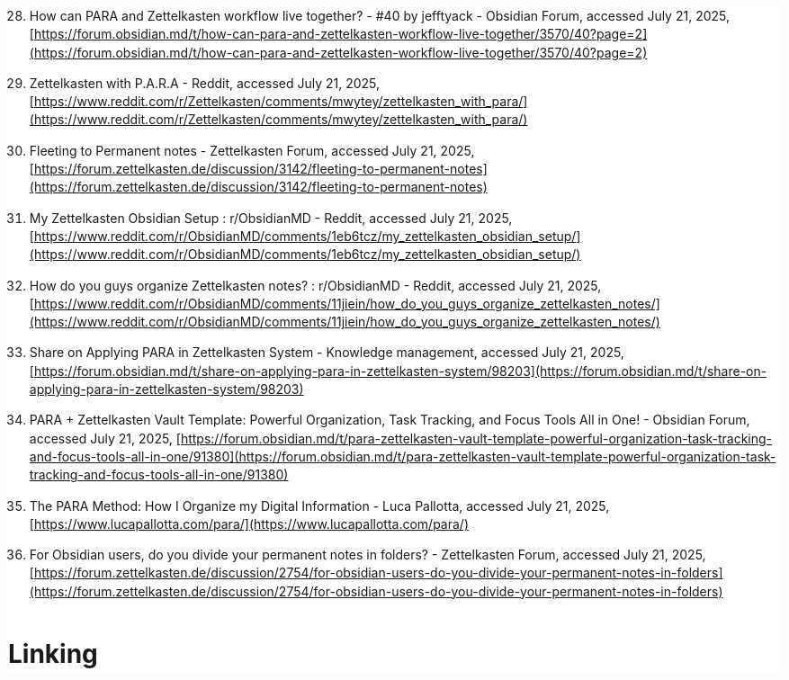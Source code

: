 28. How can PARA and Zettelkasten workflow live together? - #40 by jefftyack - Obsidian Forum, accessed July 21, 2025, [https://forum.obsidian.md/t/how-can-para-and-zettelkasten-workflow-live-together/3570/40?page=2](https://forum.obsidian.md/t/how-can-para-and-zettelkasten-workflow-live-together/3570/40?page=2)
    
29. Zettelkasten with P.A.R.A - Reddit, accessed July 21, 2025, [https://www.reddit.com/r/Zettelkasten/comments/mwytey/zettelkasten_with_para/](https://www.reddit.com/r/Zettelkasten/comments/mwytey/zettelkasten_with_para/)
    
30. Fleeting to Permanent notes - Zettelkasten Forum, accessed July 21, 2025, [https://forum.zettelkasten.de/discussion/3142/fleeting-to-permanent-notes](https://forum.zettelkasten.de/discussion/3142/fleeting-to-permanent-notes)
    
31. My Zettelkasten Obsidian Setup : r/ObsidianMD - Reddit, accessed July 21, 2025, [https://www.reddit.com/r/ObsidianMD/comments/1eb6tcz/my_zettelkasten_obsidian_setup/](https://www.reddit.com/r/ObsidianMD/comments/1eb6tcz/my_zettelkasten_obsidian_setup/)
    
32. How do you guys organize Zettelkasten notes? : r/ObsidianMD - Reddit, accessed July 21, 2025, [https://www.reddit.com/r/ObsidianMD/comments/11jiein/how_do_you_guys_organize_zettelkasten_notes/](https://www.reddit.com/r/ObsidianMD/comments/11jiein/how_do_you_guys_organize_zettelkasten_notes/)
    
33. Share on Applying PARA in Zettelkasten System - Knowledge management, accessed July 21, 2025, [https://forum.obsidian.md/t/share-on-applying-para-in-zettelkasten-system/98203](https://forum.obsidian.md/t/share-on-applying-para-in-zettelkasten-system/98203)
    
34. PARA + Zettelkasten Vault Template: Powerful Organization, Task Tracking, and Focus Tools All in One! - Obsidian Forum, accessed July 21, 2025, [https://forum.obsidian.md/t/para-zettelkasten-vault-template-powerful-organization-task-tracking-and-focus-tools-all-in-one/91380](https://forum.obsidian.md/t/para-zettelkasten-vault-template-powerful-organization-task-tracking-and-focus-tools-all-in-one/91380)
    
35. The PARA Method: How I Organize my Digital Information - Luca Pallotta, accessed July 21, 2025, [https://www.lucapallotta.com/para/](https://www.lucapallotta.com/para/)
    
36. For Obsidian users, do you divide your permanent notes in folders? - Zettelkasten Forum, accessed July 21, 2025, [https://forum.zettelkasten.de/discussion/2754/for-obsidian-users-do-you-divide-your-permanent-notes-in-folders](https://forum.zettelkasten.de/discussion/2754/for-obsidian-users-do-you-divide-your-permanent-notes-in-folders)

# Linking